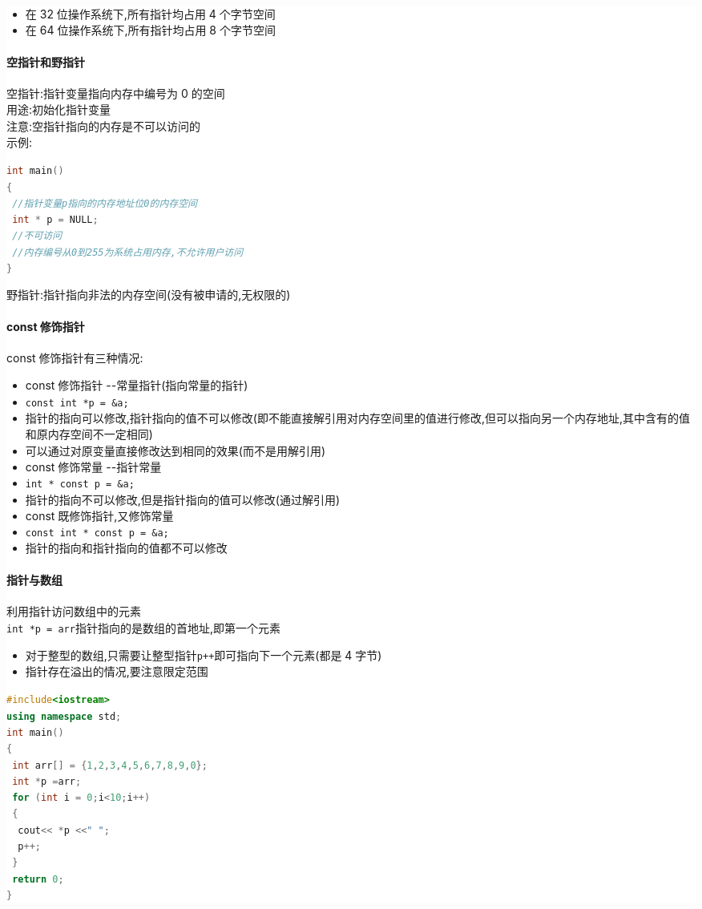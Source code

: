 - 在 32 位操作系统下,所有指针均占用 4 个字节空间
- 在 64 位操作系统下,所有指针均占用 8 个字节空间

#### 空指针和野指针

空指针:指针变量指向内存中编号为 0 的空间  
用途:初始化指针变量  
注意:空指针指向的内存是不可以访问的  
示例:

```c++
int main()
{
 //指针变量p指向的内存地址位0的内存空间
 int * p = NULL;
 //不可访问
 //内存编号从0到255为系统占用内存,不允许用户访问
}
```

野指针:指针指向非法的内存空间(没有被申请的,无权限的)

#### const 修饰指针

const 修饰指针有三种情况:

- const 修饰指针 --常量指针(指向常量的指针)
- `const int *p = &a;`
- 指针的指向可以修改,指针指向的值不可以修改(即不能直接解引用对内存空间里的值进行修改,但可以指向另一个内存地址,其中含有的值和原内存空间不一定相同)
- 可以通过对原变量直接修改达到相同的效果(而不是用解引用)
- const 修饰常量 --指针常量
- `int * const p = &a;`
- 指针的指向不可以修改,但是指针指向的值可以修改(通过解引用)
- const 既修饰指针,又修饰常量
- `const int * const p = &a;`
- 指针的指向和指针指向的值都不可以修改

#### 指针与数组

利用指针访问数组中的元素  
`int *p = arr`指针指向的是数组的首地址,即第一个元素

- 对于整型的数组,只需要让整型指针`p++`即可指向下一个元素(都是 4 字节)
- 指针存在溢出的情况,要注意限定范围

```c++
#include<iostream>
using namespace std;
int main()
{
 int arr[] = {1,2,3,4,5,6,7,8,9,0};
 int *p =arr;
 for (int i = 0;i<10;i++)
 {
  cout<< *p <<" ";
  p++;
 }
 return 0;
}
```
